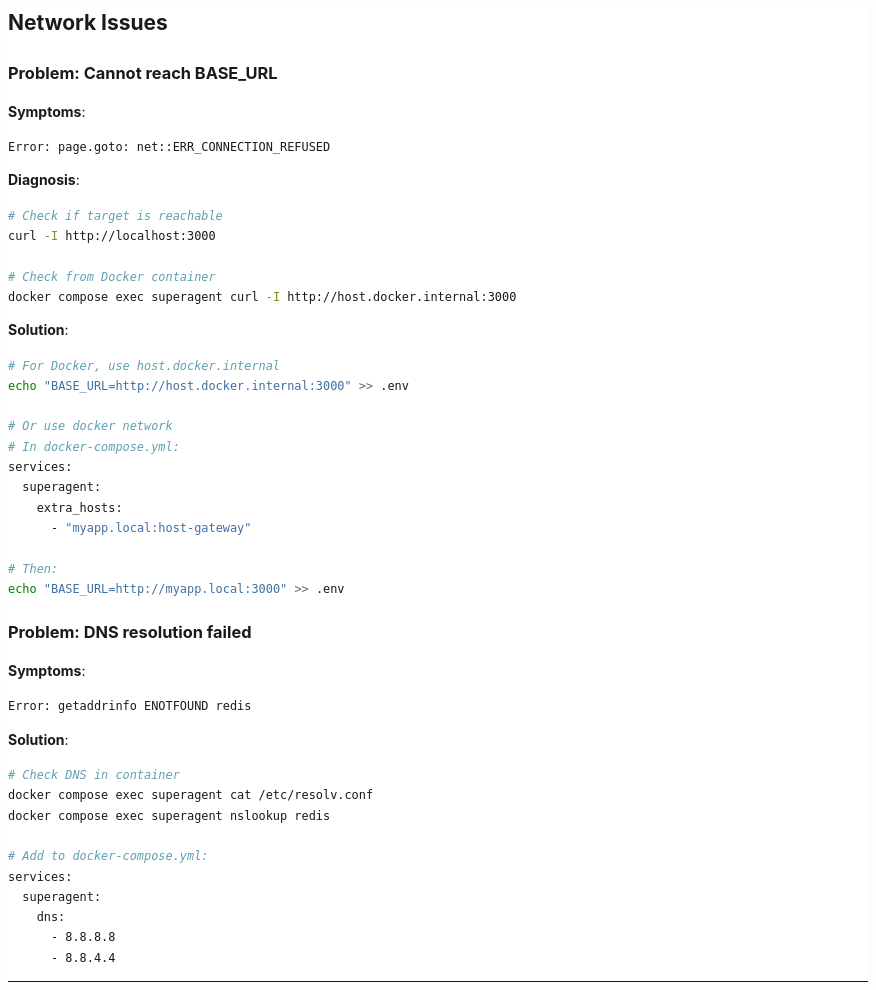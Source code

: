 
## Network Issues

### Problem: Cannot reach BASE_URL

**Symptoms**:
```
Error: page.goto: net::ERR_CONNECTION_REFUSED
```

**Diagnosis**:
```bash
# Check if target is reachable
curl -I http://localhost:3000

# Check from Docker container
docker compose exec superagent curl -I http://host.docker.internal:3000
```

**Solution**:
```bash
# For Docker, use host.docker.internal
echo "BASE_URL=http://host.docker.internal:3000" >> .env

# Or use docker network
# In docker-compose.yml:
services:
  superagent:
    extra_hosts:
      - "myapp.local:host-gateway"

# Then:
echo "BASE_URL=http://myapp.local:3000" >> .env
```

### Problem: DNS resolution failed

**Symptoms**:
```
Error: getaddrinfo ENOTFOUND redis
```

**Solution**:
```bash
# Check DNS in container
docker compose exec superagent cat /etc/resolv.conf
docker compose exec superagent nslookup redis

# Add to docker-compose.yml:
services:
  superagent:
    dns:
      - 8.8.8.8
      - 8.8.4.4
```

---